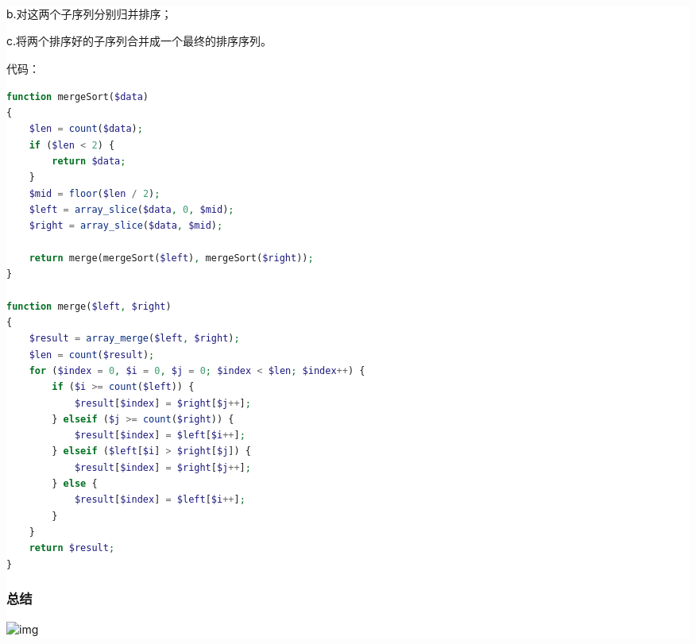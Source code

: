 b.对这两个子序列分别归并排序；

c.将两个排序好的子序列合并成一个最终的排序序列。

代码：

```php
function mergeSort($data)
{
    $len = count($data);
    if ($len < 2) {
        return $data;
    }
    $mid = floor($len / 2);
    $left = array_slice($data, 0, $mid);
    $right = array_slice($data, $mid);

    return merge(mergeSort($left), mergeSort($right));
}

function merge($left, $right)
{
    $result = array_merge($left, $right);
    $len = count($result);
    for ($index = 0, $i = 0, $j = 0; $index < $len; $index++) {
        if ($i >= count($left)) {
            $result[$index] = $right[$j++];
        } elseif ($j >= count($right)) {
            $result[$index] = $left[$i++];
        } elseif ($left[$i] > $right[$j]) {
            $result[$index] = $right[$j++];
        } else {
            $result[$index] = $left[$i++];
        }
    }
    return $result;
}
```

### 总结

![img](https://raw.githubusercontent.com/shershon1991/picImgBed/master/dataStructAndAlgorithm/排序算法总结.png)  

